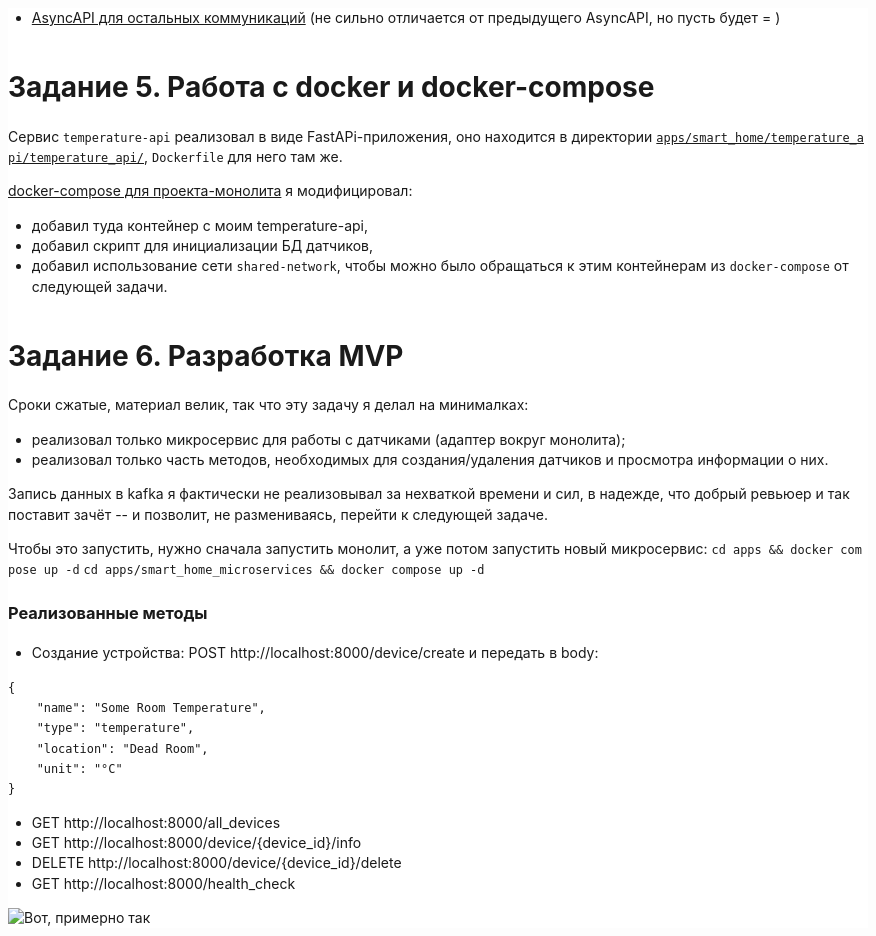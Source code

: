 - [AsyncAPI для остальных коммуникаций](apps/smart_home_microservices/generic_device_services/[abstract_sensor_service_asyncapi.yaml](apps/smart_home_microservices/generic_device_services/abstract_sensor_service_asyncapi.yaml)) (не сильно отличается от предыдущего AsyncAPI, но пусть будет = )

# Задание 5. Работа с docker и docker-compose

Сервис `temperature-api` реализовал в виде FastAPi-приложения, оно находится в директории [`apps/smart_home/temperature_api/temperature_api/`](apps/smart_home/temperature_api/), `Dockerfile` для него там же.

[docker-compose для проекта-монолита](apps/docker-compose.yml) я модифицировал: 
- добавил туда контейнер с моим temperature-api, 
- добавил скрипт для инициализации БД датчиков,
- добавил использование сети `shared-network`, чтобы можно было обращаться к этим контейнерам из `docker-compose` от следующей задачи.


# **Задание 6. Разработка MVP**

Сроки сжатые, материал велик, так что эту задачу я делал на минималках:
- реализовал только микросервис для работы с датчиками (адаптер вокруг монолита);
- реализовал только часть методов, необходимых для создания/удаления датчиков и просмотра информации о них.

Запись данных в kafka я фактически не реализовывал за нехваткой времени и сил,
в надежде, что добрый ревьюер и так поставит зачёт -- и позволит, не размениваясь, перейти к следующей задаче. 

Чтобы это запустить, нужно сначала запустить монолит, а уже потом запустить новый микросервис:
`cd apps && docker compose up -d`
`cd apps/smart_home_microservices && docker compose up -d`


### Реализованные методы
- Создание устройства: POST http://localhost:8000/device/create
и передать в body:
```
{
    "name": "Some Room Temperature",
    "type": "temperature",
    "location": "Dead Room",
    "unit": "°C"
}
```

- GET http://localhost:8000/all_devices
- GET http://localhost:8000/device/{device_id}/info
- DELETE http://localhost:8000/device/{device_id}/delete
- GET http://localhost:8000/health_check

![Вот, примерно так](https://www.meme-arsenal.com/memes/8e6516e769d5bb9aba06eaa4a26a277a.jpg)
